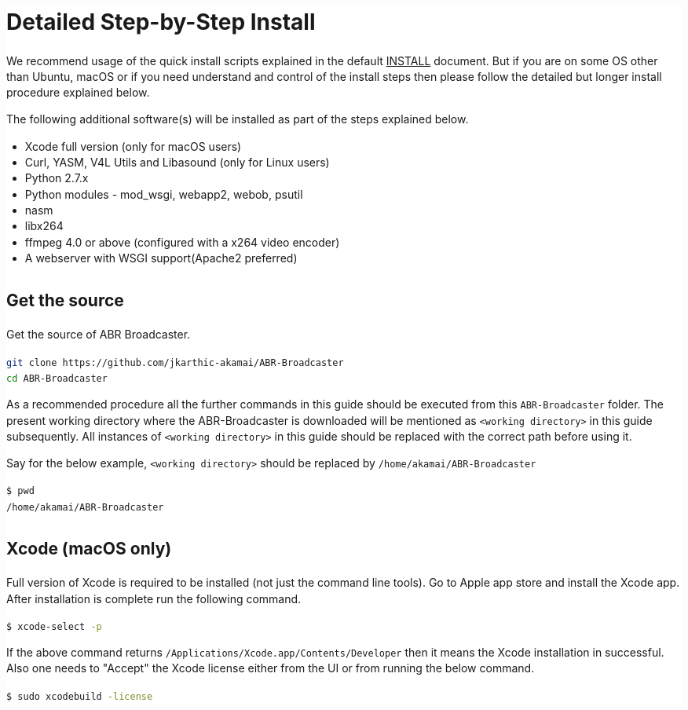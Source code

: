 # Detailed Step-by-Step Install

We recommend usage of the quick install scripts explained in the default [INSTALL](INSTALL.md) document. But if you are on some OS other than Ubuntu, macOS or if you need understand and control of the install steps then please follow the detailed but longer install procedure explained below.

The following additional software(s) will be installed as part of the steps explained below.
- Xcode full version (only for macOS users)
- Curl, YASM, V4L Utils and Libasound (only for Linux users)
- Python 2.7.x
- Python modules - mod_wsgi, webapp2, webob, psutil
- nasm
- libx264
- ffmpeg 4.0 or above (configured with a x264 video encoder)
- A webserver with WSGI support(Apache2 preferred)

## Get the source

Get the source of ABR Broadcaster.

```bash
git clone https://github.com/jkarthic-akamai/ABR-Broadcaster
cd ABR-Broadcaster
```

As a recommended procedure all the further commands in this guide should be executed from this `ABR-Broadcaster` folder. The present working directory where the ABR-Broadcaster is downloaded will be mentioned as ``<working directory>`` in this guide subsequently. All instances of ``<working directory>`` in this guide should be replaced with the correct path before using it.

Say for the below example, ``<working directory>`` should be replaced by ``/home/akamai/ABR-Broadcaster``

```bash
$ pwd
/home/akamai/ABR-Broadcaster
```

## Xcode (macOS only)

Full version of Xcode is required to be installed (not just the command line tools).
Go to Apple app store and install the Xcode app. After installation is complete run the following command.

```bash
$ xcode-select -p
```

If the above command returns ``/Applications/Xcode.app/Contents/Developer`` then it means the Xcode installation in successful.
Also one needs to "Accept" the Xcode license either from the UI or from running the below command.

```bash
$ sudo xcodebuild -license
```
